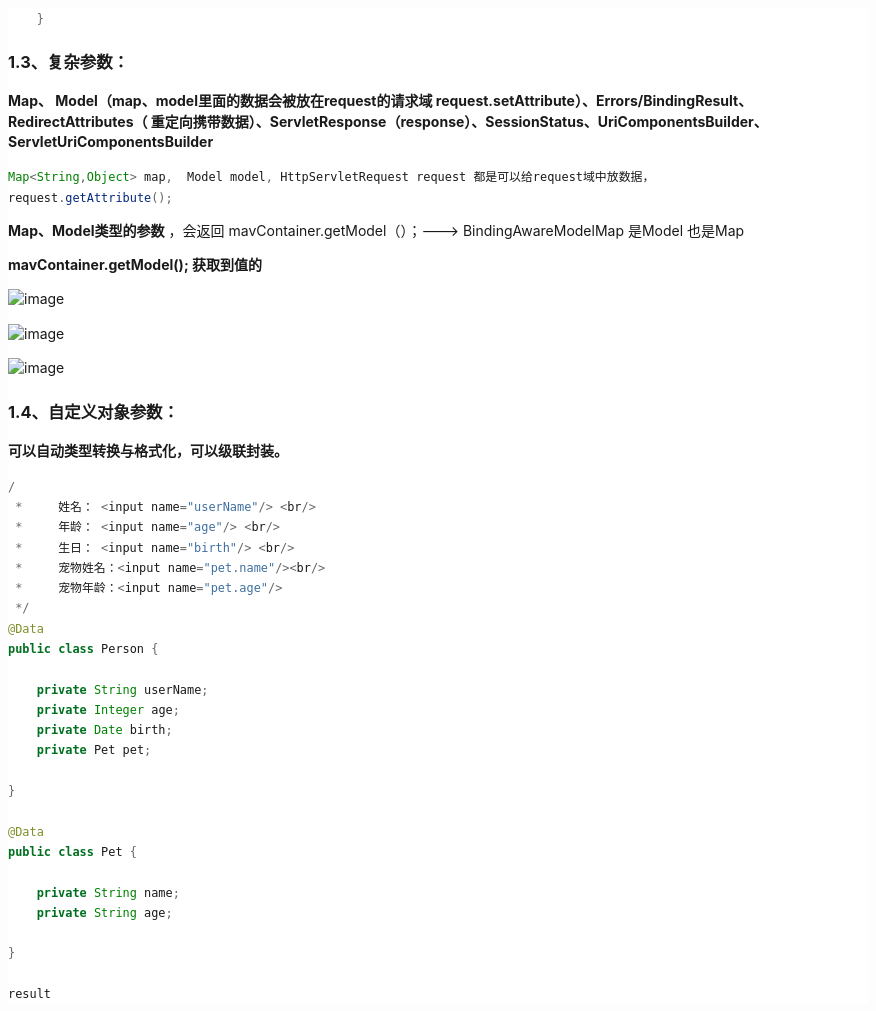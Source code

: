 ```java
	}
```

### 1.3、复杂参数：

**Map、  Model（map、model里面的数据会被放在request的请求域  request.setAttribute）、**Errors/BindingResult**、RedirectAttributes（ 重定向携带数据）、ServletResponse（response）、SessionStatus、UriComponentsBuilder、ServletUriComponentsBuilder**

```java
Map<String,Object> map,  Model model, HttpServletRequest request 都是可以给request域中放数据，
request.getAttribute();
```

**Map、Model类型的参数** ，会返回  mavContainer.getModel（）；---> BindingAwareModelMap 是Model 也是Map

**mavContainer.getModel(); 获取到值的**

![image](assets/image-20230226064044-tml1oct.png)​

![image](assets/image-20230226064059-1v6q70n.png)​

![image](assets/image-20230226064104-1uh7g60.png)​

### 1.4、自定义对象参数：

**可以自动类型转换与格式化，可以级联封装。**

```java
/ 
 *     姓名： <input name="userName"/> <br/>
 *     年龄： <input name="age"/> <br/>
 *     生日： <input name="birth"/> <br/>
 *     宠物姓名：<input name="pet.name"/><br/>
 *     宠物年龄：<input name="pet.age"/>
 */
@Data
public class Person {
  
    private String userName;
    private Integer age;
    private Date birth;
    private Pet pet;
  
}

@Data
public class Pet {

    private String name;
    private String age;

}

result
```
